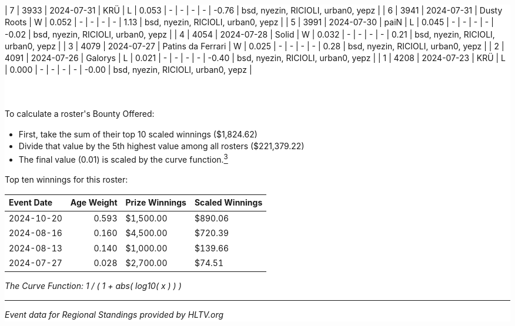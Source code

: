 |            7 |     3933 | 2024-07-31 | KRÜ               | L   | 0.053      | -            | -                | -                | -         |    -0.76 | bsd, nyezin, RICIOLI, urban0, yepz     |
|            6 |     3941 | 2024-07-31 | Dusty Roots       | W   | 0.052      | -            | -                | -                | -         |     1.13 | bsd, nyezin, RICIOLI, urban0, yepz     |
|            5 |     3991 | 2024-07-30 | paiN              | L   | 0.045      | -            | -                | -                | -         |    -0.02 | bsd, nyezin, RICIOLI, urban0, yepz     |
|            4 |     4054 | 2024-07-28 | Solid             | W   | 0.032      | -            | -                | -                | -         |     0.21 | bsd, nyezin, RICIOLI, urban0, yepz     |
|            3 |     4079 | 2024-07-27 | Patins da Ferrari | W   | 0.025      | -            | -                | -                | -         |     0.28 | bsd, nyezin, RICIOLI, urban0, yepz     |
|            2 |     4091 | 2024-07-26 | Galorys           | L   | 0.021      | -            | -                | -                | -         |    -0.40 | bsd, nyezin, RICIOLI, urban0, yepz     |
|            1 |     4208 | 2024-07-23 | KRÜ               | L   | 0.000      | -            | -                | -                | -         |    -0.00 | bsd, nyezin, RICIOLI, urban0, yepz     |

<br />
<span id="table2"></span><br />
To calculate a roster's Bounty Offered:<br />

- First, take the sum of their top 10 scaled winnings ($1,824.62)
- Divide that value by the 5th highest value among all rosters ($221,379.22)
- The final value (0.01) is scaled by the curve function.[<sup>3</sup>](#curveFunction)

Top ten winnings for this roster:<br />

| Event Date | Age Weight | Prize Winnings | Scaled Winnings |
| :- | -: | :- | :- |
| 2024-10-20 |      0.593 | $1,500.00      | $890.06         |
| 2024-08-16 |      0.160 | $4,500.00      | $720.39         |
| 2024-08-13 |      0.140 | $1,000.00      | $139.66         |
| 2024-07-27 |      0.028 | $2,700.00      | $74.51          |


<span id="curveFunction"></span>_The Curve Function: 1 / ( 1 + abs( log10( x ) ) )_<br />

---
_Event data for Regional Standings provided by HLTV.org_<br />
